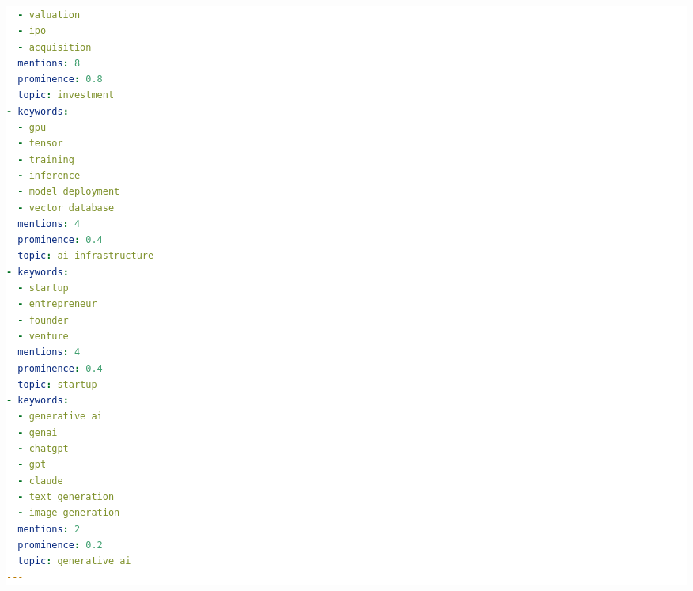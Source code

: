 ```yaml
  - valuation
  - ipo
  - acquisition
  mentions: 8
  prominence: 0.8
  topic: investment
- keywords:
  - gpu
  - tensor
  - training
  - inference
  - model deployment
  - vector database
  mentions: 4
  prominence: 0.4
  topic: ai infrastructure
- keywords:
  - startup
  - entrepreneur
  - founder
  - venture
  mentions: 4
  prominence: 0.4
  topic: startup
- keywords:
  - generative ai
  - genai
  - chatgpt
  - gpt
  - claude
  - text generation
  - image generation
  mentions: 2
  prominence: 0.2
  topic: generative ai
---
```




